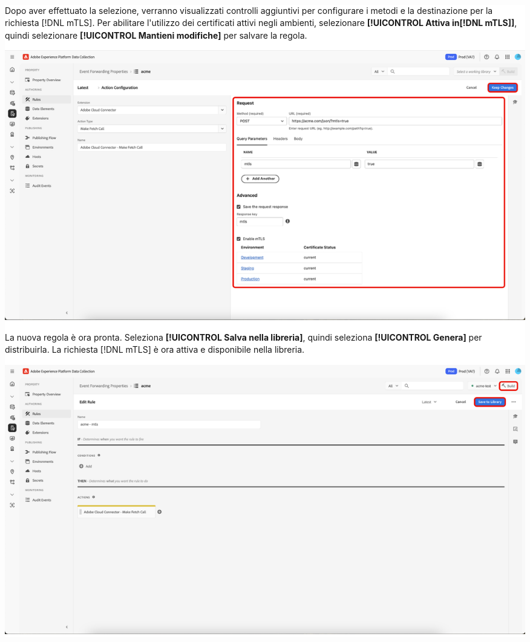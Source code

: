 Dopo aver effettuato la selezione, verranno visualizzati controlli aggiuntivi per configurare i metodi e la destinazione per la richiesta [!DNL mTLS]. Per abilitare l&#39;utilizzo dei certificati attivi negli ambienti, selezionare **[!UICONTROL Attiva in[!DNL mTLS]]**, quindi selezionare **[!UICONTROL Mantieni modifiche]** per salvare la regola.

![Visualizzazione delle regole di proprietà di inoltro eventi, con i campi di controllo aggiuntivi e mantieni le modifiche evidenziate.](../../../images/extensions/server/cloud-connector/save-rule.png)

La nuova regola è ora pronta. Seleziona **[!UICONTROL Salva nella libreria]**, quindi seleziona **[!UICONTROL Genera]** per distribuirla. La richiesta [!DNL mTLS] è ora attiva e disponibile nella libreria.

![Regola di inoltro eventi con salvataggio nella libreria e compilazione evidenziate.](../../../images/extensions/server/cloud-connector/save-build.png)
